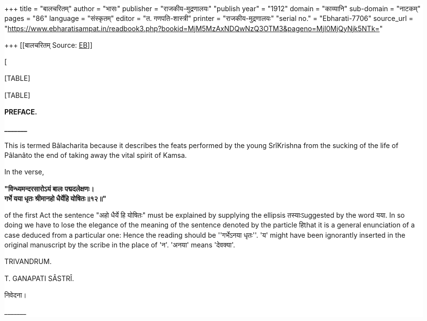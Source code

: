 +++
title = "बालचरितम्"
author = "भासः"
publisher = "राजकीय-मुद्रणालयः"
"publish year" = "1912"
domain = "काव्यानि"
sub-domain = "नाटकम्"
pages = "86"
language = "संस्कृतम्"
editor = "त. गणपति-शास्त्री"
printer = "राजकीय-मुद्रणालयः"
"serial no." = "Ebharati-7706"
source_url = "https://www.ebharatisampat.in/readbook3.php?bookid=MjM5MzAxNDQwNzQ3OTM3&pageno=MjI0MjQyNjk5NTk="

+++
[[बालचरितम्	Source: [EB](https://www.ebharatisampat.in/readbook3.php?bookid=MjM5MzAxNDQwNzQ3OTM3&pageno=MjI0MjQyNjk5NTk=)]]

\[



[TABLE]



[TABLE]



**PREFACE.**  

**\_\_\_\_\_\_\_**




 This is termed Bâlacharita because it describes the feats performed by the young SrîKrishna from the sucking of the life of Pâlanâto the end of taking away the vital spirit of Kamsa.

 In the verse,

**"विन्ध्यमन्दरसारोऽयं बालः पद्मदलेक्षणः।  
गर्भे यया धृतः श्रीमानहो धैर्येहि योषितः॥१२॥"**

of the first Act the sentence "अहो धैर्ये हि योषितः" must be explained by supplying the ellipsis तस्याःऽuggested by the word यया. In so doing we have to lose the elegance of the meaning of the sentence denoted by the particle हिthat it is a general enunciation of a case deduced from a particular one: Hence the reading should be ''गर्भेऽनया धृतः''. 'य' might have been ignorantly inserted in the original manuscript by the scribe in the place of 'न'. 'अनया' means 'देवक्या'.

TRIVANDRUM.

T. GANAPATI SÂSTRÎ.



निवेदना।  

\_\_\_\_\_\_\_  



[^1]: "प्रियापदार्थोवीणयान्येति, वैरादौ लिङ्गवचनविपरिणामेन"
[^2]: "रक्षमाणा रक्षणशीला।"
[^3]: "तवर्गद्वितीयमध्यो मधुराशब्दः प्रसिद्धः।"
[^4]: "'गच्छति पुरः शरीरं धावति पश्चादसंस्तुतं चेतः। चीनांशुकमिव केतोः प्रतिवातं नीयमानस्य॥' इति शाकुन्तलश्लोक एतच्छायायोनिर्नूनम्।"
[^5]: "'णिग्गदो झि' इत्यस्य स्थाने 'णिग्गदं' इति पठनीयं भाति। अथवा 'गह्णिअ' इत्यस्य ग्राहयित्वेत्यर्थोविवक्षणीयः, अहमर्थस्य च प्रयोज्यकर्तृत्वं प्रयोजककर्तृत्व चेत्युभयं विवक्षणीयम्। उभयविवक्षा चात्मनो दारिकाग्रहणे स्वरसतोऽप्रवृत्तिं सूचयितुम्।"
[^6]: " चक्र इति तदभिमानिदेवाभिप्रायं पुंस्त्वम्। एवं शार्ङ्ग इति।"
[^7]: "यस्यार्थमिति यस्य विष्णोरर्थे इत्यर्थः। एवन्तु यदर्थमिति समासेन भाव्यम्। 'अस्यार्थ आहवमुखेषु' इत्येव वा पाठो भवेत्। एवञ्च पूवार्धे तत्पदापेक्षापि न।"
[^8]: "'प्रक्रीडितम्' इति वा पाठः संभध्यते।"
[^9]: "शक्रस्याप्रवेशेन शकारलेखन लेखकप्रमादायातमेव। "
[^10]: "धनूरेखान्तर्गतस्य वाक्यस्य स्थाने 'अदिलहूहोहि। जरत्तणम्मिव अत्ताणं णिब्बाहेदि' इति पाठः स्यादिति भाति। 'अतिलघुर्भव। जरतृृणमिवात्मानं निर्वाहय' इति च संस्कृतम्।"
[^11]: "अत्र विसन्धिता द्रष्टभ्य।"
[^12]: "नविचिन्त्येति नशब्दसमासः।"
[^13]: "'इह' इत्यस्य स्थाने 'अपि' इति स्यात्।"
[^14]: "इतः प्राक् 'तथा। (निष्क्रम्य पुनः प्रविश्य
[^15]: " 'पुत्रोऽभूद्' इति स्यात्।"
[^16]: "अस्य धनुरेखान्तर्गतस्य पाठस्य स्थाने एवं पाठः कर्तव्यो भाति—"
[^17]: "कृतस्य शुभाशुभस्य कर्म कार्त्यं, तद् आययति प्रापयतीति कर्तरि ल्युट्। टित्त्वाद् डीप्। पुण्यपापफलदात्रीत्यर्थः। योगरूढश्चायं गौर्यांकार्त्यायनीशब्दः।"
[^18]: "पादपं वृक्षरूपतां प्रतिपन्नं तारकासुरामित्यर्थः।"
[^19]: "करोमि दद्दामीति यावत्।"
[^20]: "शङ्कुकर्ण इति शूलस्यैव नाम भवेत्।"
[^21]: "'गोवषहजूहादो' इति पठनीयं भाति। 'गोवृषभयूयाद्' इति चच्छाया।"
[^22]: "'भअवदीर्णं' इति भंगंवंतीर्गा इत्यर्थः ।"